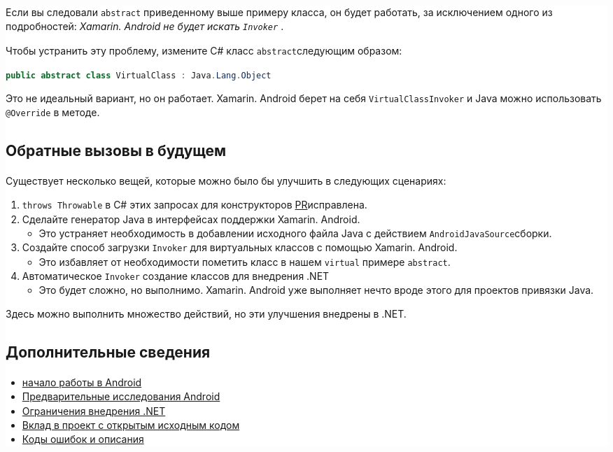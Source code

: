 Если вы следовали `abstract` приведенному выше примеру класса, он будет работать, за исключением одного из подробностей: _Xamarin. Android не будет искать `Invoker`_ .

Чтобы устранить эту проблему, измените C# класс `abstract`следующим образом:

```csharp
public abstract class VirtualClass : Java.Lang.Object
```

Это не идеальный вариант, но он работает. Xamarin. Android берет на себя `VirtualClassInvoker` и Java можно использовать `@Override` в методе.

## <a name="callbacks-in-the-future"></a>Обратные вызовы в будущем

Существует несколько вещей, которые можно было бы улучшить в следующих сценариях:

1. `throws Throwable` в C# этих запросах для конструкторов [PR](https://github.com/xamarin/java.interop/pull/170)исправлена.
1. Сделайте генератор Java в интерфейсах поддержки Xamarin. Android.
    - Это устраняет необходимость в добавлении исходного файла Java с действием `AndroidJavaSource`сборки.
1. Создайте способ загрузки `Invoker` для виртуальных классов с помощью Xamarin. Android.
    - Это избавляет от необходимости пометить класс в нашем `virtual` примере `abstract`.
1. Автоматическое `Invoker` создание классов для внедрения .NET
    - Это будет сложно, но выполнимо. Xamarin. Android уже выполняет нечто вроде этого для проектов привязки Java.

Здесь можно выполнить множество действий, но эти улучшения внедрены в .NET.

## <a name="further-reading"></a>Дополнительные сведения

- [начало работы в Android](~/tools/dotnet-embedding/get-started/java/android.md)
- [Предварительные исследования Android](~/tools/dotnet-embedding/android/index.md)
- [Ограничения внедрения .NET](~/tools/dotnet-embedding/limitations.md)
- [Вклад в проект с открытым исходным кодом](https://github.com/mono/Embeddinator-4000/blob/master/docs/Contributing.md)
- [Коды ошибок и описания](~/tools/dotnet-embedding/errors.md)
